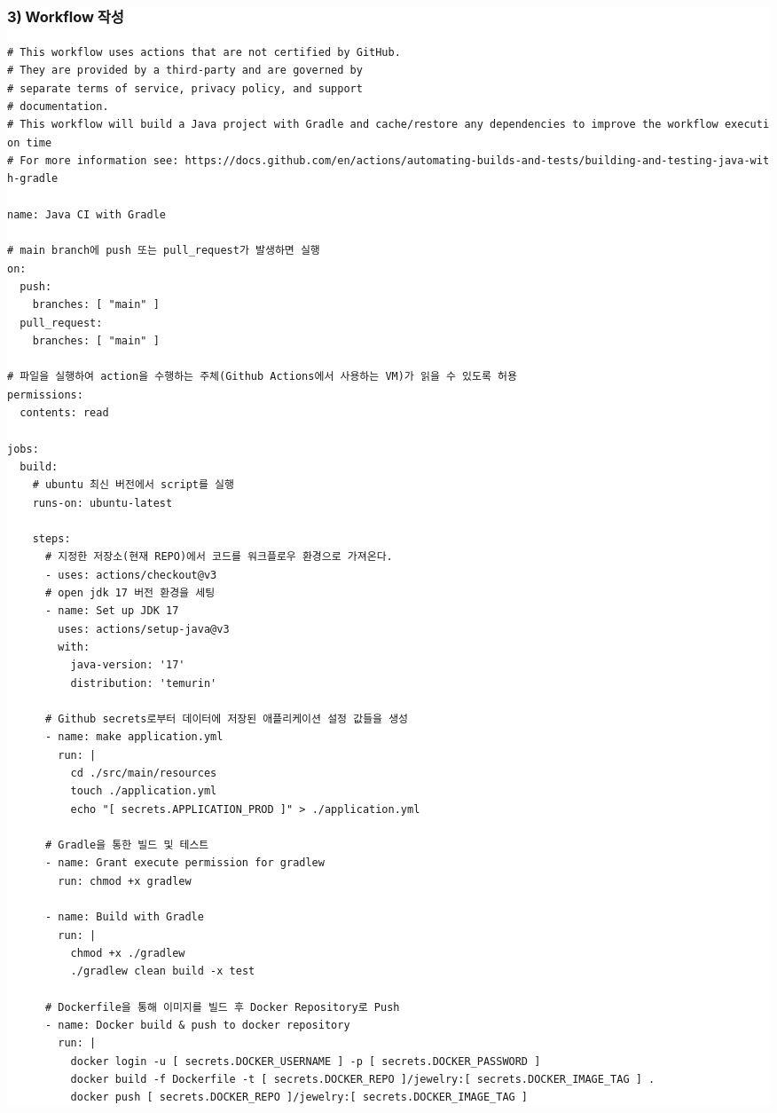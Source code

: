 ### **3) Workflow 작성**

```
# This workflow uses actions that are not certified by GitHub.
# They are provided by a third-party and are governed by
# separate terms of service, privacy policy, and support
# documentation.
# This workflow will build a Java project with Gradle and cache/restore any dependencies to improve the workflow execution time
# For more information see: https://docs.github.com/en/actions/automating-builds-and-tests/building-and-testing-java-with-gradle

name: Java CI with Gradle

# main branch에 push 또는 pull_request가 발생하면 실행
on:
  push:
    branches: [ "main" ]
  pull_request:
    branches: [ "main" ]

# 파일을 실행하여 action을 수행하는 주체(Github Actions에서 사용하는 VM)가 읽을 수 있도록 허용
permissions:
  contents: read

jobs:
  build:
    # ubuntu 최신 버전에서 script를 실행
    runs-on: ubuntu-latest

    steps:
      # 지정한 저장소(현재 REPO)에서 코드를 워크플로우 환경으로 가져온다.
      - uses: actions/checkout@v3
      # open jdk 17 버전 환경을 세팅
      - name: Set up JDK 17
        uses: actions/setup-java@v3
        with:
          java-version: '17'
          distribution: 'temurin'

      # Github secrets로부터 데이터에 저장된 애플리케이션 설정 값들을 생성
      - name: make application.yml
        run: |
          cd ./src/main/resources
          touch ./application.yml
          echo "[ secrets.APPLICATION_PROD ]" > ./application.yml
          
      # Gradle을 통한 빌드 및 테스트
      - name: Grant execute permission for gradlew
        run: chmod +x gradlew

      - name: Build with Gradle
        run: |
          chmod +x ./gradlew
          ./gradlew clean build -x test

      # Dockerfile을 통해 이미지를 빌드 후 Docker Repository로 Push
      - name: Docker build & push to docker repository
        run: |
          docker login -u [ secrets.DOCKER_USERNAME ] -p [ secrets.DOCKER_PASSWORD ]
          docker build -f Dockerfile -t [ secrets.DOCKER_REPO ]/jewelry:[ secrets.DOCKER_IMAGE_TAG ] .
          docker push [ secrets.DOCKER_REPO ]/jewelry:[ secrets.DOCKER_IMAGE_TAG ]
```